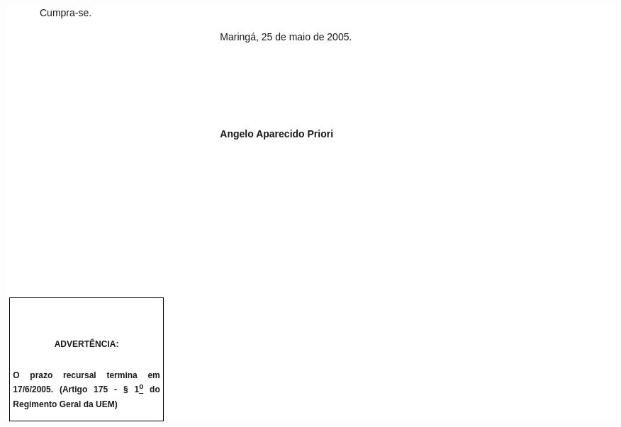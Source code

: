<p class=MsoNormal style='text-align:justify;text-indent:36.0pt;tab-stops:308.25pt'><span
style='font-family:Arial;mso-bidi-font-family:"Times New Roman"'>Cumpra-se.<o:p></o:p></span></p>

<p class=MsoNormal style='text-align:justify;text-indent:8.0cm'><span
style='font-family:Arial;mso-bidi-font-family:"Times New Roman"'>Maringá, 25 de
maio de 2005.<o:p></o:p></span></p>

<p class=MsoNormal style='text-align:justify;text-indent:241.0pt;tab-stops:
234.0pt 279.0pt'><span style='font-family:Arial;mso-bidi-font-family:"Times New Roman"'><![if !supportEmptyParas]>&nbsp;<![endif]><o:p></o:p></span></p>

<p class=MsoNormal style='text-align:justify;text-indent:241.0pt;tab-stops:
234.0pt 279.0pt'><span style='font-family:Arial;mso-bidi-font-family:"Times New Roman"'><![if !supportEmptyParas]>&nbsp;<![endif]><o:p></o:p></span></p>

<p class=MsoNormal style='text-align:justify;text-indent:241.0pt;tab-stops:
234.0pt 279.0pt'><span style='font-family:Arial;mso-bidi-font-family:"Times New Roman"'><![if !supportEmptyParas]>&nbsp;<![endif]><o:p></o:p></span></p>

<p class=MsoNormal style='text-align:justify;text-indent:8.0cm'><b
style='mso-bidi-font-weight:normal'><span style='font-family:Arial;mso-bidi-font-family:
"Times New Roman"'>Angelo Aparecido Priori<o:p></o:p></span></b></p>

<p class=MsoNormal style='text-align:justify'><b style='mso-bidi-font-weight:
normal'><span style='font-family:Arial;mso-bidi-font-family:"Times New Roman"'><![if !supportEmptyParas]>&nbsp;<![endif]><o:p></o:p></span></b></p>

<p class=MsoNormal style='text-align:justify'><b style='mso-bidi-font-weight:
normal'><span style='font-family:Arial;mso-bidi-font-family:"Times New Roman"'><![if !supportEmptyParas]>&nbsp;<![endif]><o:p></o:p></span></b></p>

<p class=MsoNormal style='text-align:justify'><b style='mso-bidi-font-weight:
normal'><span style='font-family:Arial;mso-bidi-font-family:"Times New Roman"'><![if !supportEmptyParas]>&nbsp;<![endif]><o:p></o:p></span></b></p>

<p class=MsoNormal style='text-align:justify'><b style='mso-bidi-font-weight:
normal'><span style='font-family:Arial;mso-bidi-font-family:"Times New Roman"'><![if !supportEmptyParas]>&nbsp;<![endif]><o:p></o:p></span></b></p>

<p class=MsoNormal style='text-align:justify'><b style='mso-bidi-font-weight:
normal'><span style='font-family:Arial;mso-bidi-font-family:"Times New Roman"'><![if !supportEmptyParas]>&nbsp;<![endif]><o:p></o:p></span></b></p>

<p class=MsoNormal style='text-align:justify'><b style='mso-bidi-font-weight:
normal'><span style='font-family:Arial;mso-bidi-font-family:"Times New Roman"'><![if !supportEmptyParas]>&nbsp;<![endif]><o:p></o:p></span></b></p>

<table border=1 cellspacing=0 cellpadding=0 style='margin-left:3.5pt;
 border-collapse:collapse;border:none;mso-border-alt:solid windowtext .5pt;
 mso-padding-alt:0cm 3.5pt 0cm 3.5pt'>
 <tr>
  <td width=207 valign=top style='width:155.6pt;border:solid windowtext .5pt;
  padding:0cm 3.5pt 0cm 3.5pt'>
  <h1 align=center style='text-align:center'><span style='font-size:9.0pt;
  mso-bidi-font-size:10.0pt;font-family:Arial;mso-bidi-font-family:"Times New Roman"'>ADVERTÊNCIA:</span><span
  style='font-size:9.0pt;mso-bidi-font-size:10.0pt;font-family:Arial;
  mso-fareast-font-family:"Arial Unicode MS";mso-bidi-font-family:"Times New Roman"'><o:p></o:p></span></h1>
  <p class=MsoNormal style='text-align:justify'><b style='mso-bidi-font-weight:
  normal'><span style='font-size:9.0pt;mso-bidi-font-size:12.0pt;font-family:
  Arial;mso-bidi-font-family:"Times New Roman"'>O prazo recursal termina em 17/6/2005.
  (Artigo 175 - § 1<u><sup>o</sup></u> do Regimento Geral da UEM)</span></b><span
  style='font-size:9.0pt;mso-bidi-font-size:12.0pt;font-family:Arial;
  mso-bidi-font-family:"Times New Roman"'><o:p></o:p></span></p>
  </td>
 </tr>
</table>
